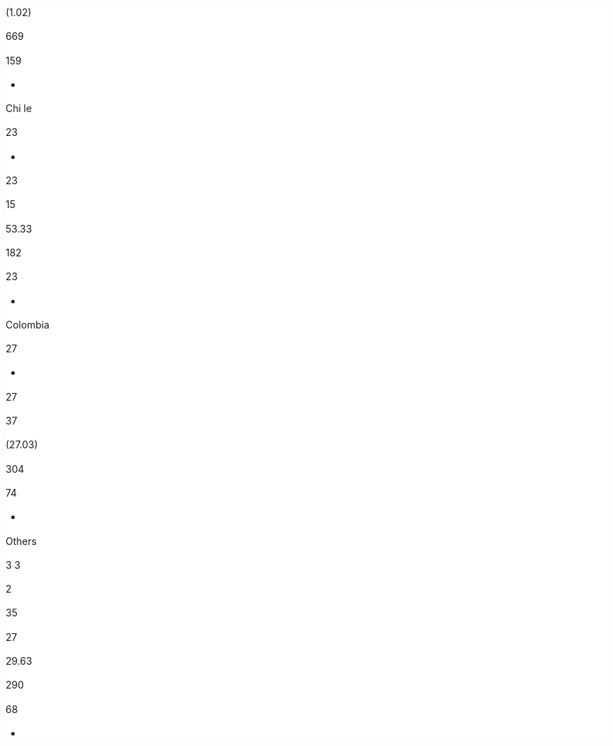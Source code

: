 (1.02)
 
669
 
159
 
-
 
Chi
le
 
23
 
-
 
23
 
15
 
53.33
 
182
 
23
 
-
 
Colombia
 
27
 
-
 
27
 
37
 
(27.03)
 
304
 
74
 
-
 
Others
 
3
3
 
2
 
35
 
27
 
29.63
 
290
 
68
 
-
 
 